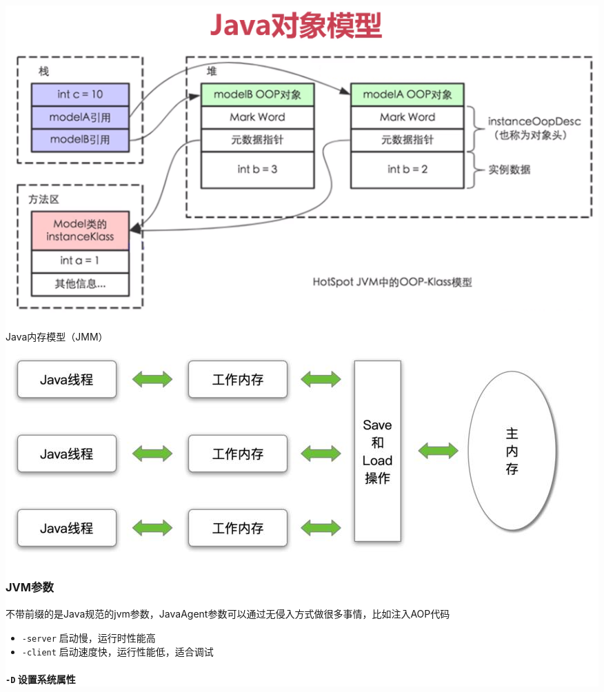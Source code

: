 ![Java对象模型](Java对象模型.png)

Java内存模型（JMM）

![Java内存模型](Java内存模型.jpg)

### JVM参数

不带前缀的是Java规范的jvm参数，JavaAgent参数可以通过无侵入方式做很多事情，比如注入AOP代码

- `-server` 启动慢，运行时性能高
- `-client` 启动速度快，运行性能低，适合调试

#### `-D` 设置系统属性
